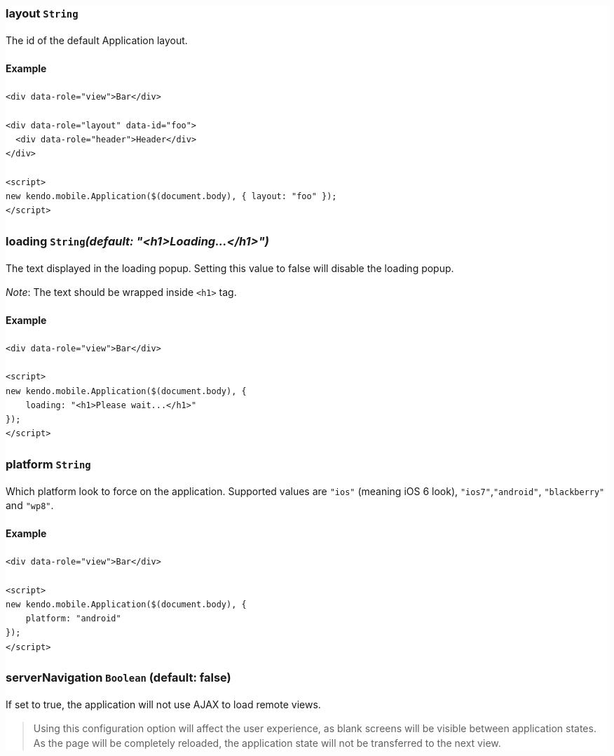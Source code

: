### layout `String`

The id of the default Application layout.

#### Example

    <div data-role="view">Bar</div>

    <div data-role="layout" data-id="foo">
      <div data-role="header">Header</div>
    </div>

    <script>
    new kendo.mobile.Application($(document.body), { layout: "foo" });
    </script>

### loading `String`*(default: "&lt;h1&gt;Loading...&lt;/h1&gt;")*

The text displayed in the loading popup. Setting this value to false will disable the loading popup.

 *Note*: The text should be wrapped inside `<h1>` tag.

#### Example

    <div data-role="view">Bar</div>

    <script>
    new kendo.mobile.Application($(document.body), {
        loading: "<h1>Please wait...</h1>"
    });
    </script>

### platform `String`

Which platform look to force on the application. Supported values are `"ios"` (meaning iOS 6 look), `"ios7"`,`"android"`, `"blackberry"` and `"wp8"`.

#### Example

    <div data-role="view">Bar</div>

    <script>
    new kendo.mobile.Application($(document.body), {
        platform: "android"
    });
    </script>

### serverNavigation `Boolean` **(default: false)**

If set to true, the application will not use AJAX to load remote views.

> Using this configuration option will affect the user experience, as blank screens will be visible between application states. As the page will be completely reloaded, the application state will not be transferred to the next view.
